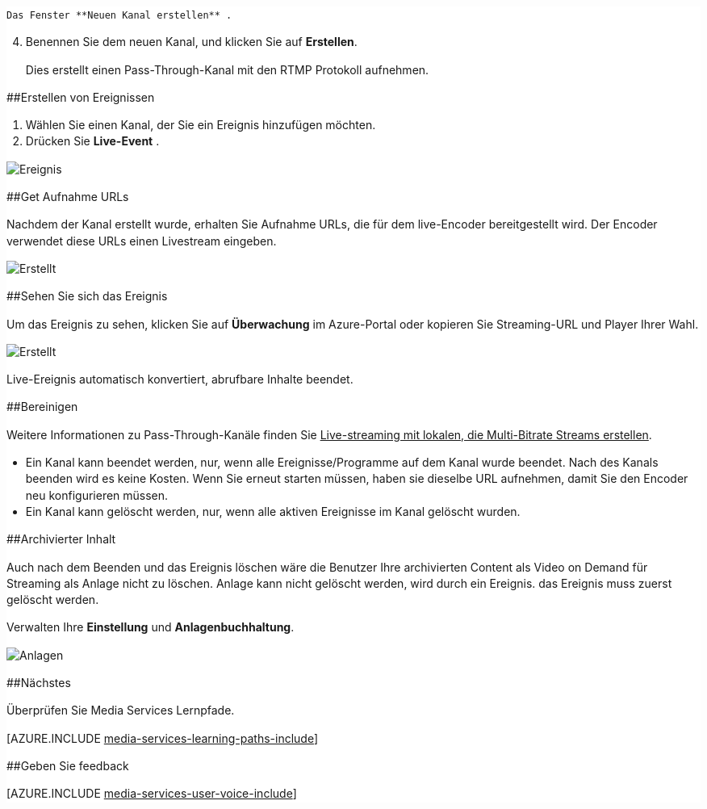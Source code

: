     Das Fenster **Neuen Kanal erstellen** .
4. Benennen Sie dem neuen Kanal, und klicken Sie auf **Erstellen**. 

    Dies erstellt einen Pass-Through-Kanal mit den RTMP Protokoll aufnehmen.

##<a name="create-events"></a>Erstellen von Ereignissen

1. Wählen Sie einen Kanal, der Sie ein Ereignis hinzufügen möchten.
2. Drücken Sie **Live-Event** .

![Ereignis](./media/media-services-portal-passthrough-get-started/media-services-create-events.png)


##<a name="get-ingest-urls"></a>Get Aufnahme URLs

Nachdem der Kanal erstellt wurde, erhalten Sie Aufnahme URLs, die für dem live-Encoder bereitgestellt wird. Der Encoder verwendet diese URLs einen Livestream eingeben.

![Erstellt](./media/media-services-portal-passthrough-get-started/media-services-channel-created.png)

##<a name="watch-the-event"></a>Sehen Sie sich das Ereignis

Um das Ereignis zu sehen, klicken Sie auf **Überwachung** im Azure-Portal oder kopieren Sie Streaming-URL und Player Ihrer Wahl. 
 
![Erstellt](./media/media-services-portal-passthrough-get-started/media-services-default-event.png)

Live-Ereignis automatisch konvertiert, abrufbare Inhalte beendet.

##<a name="clean-up"></a>Bereinigen

Weitere Informationen zu Pass-Through-Kanäle finden Sie [Live-streaming mit lokalen, die Multi-Bitrate Streams erstellen](media-services-live-streaming-with-onprem-encoders.md).

- Ein Kanal kann beendet werden, nur, wenn alle Ereignisse/Programme auf dem Kanal wurde beendet.  Nach des Kanals beenden wird es keine Kosten. Wenn Sie erneut starten müssen, haben sie dieselbe URL aufnehmen, damit Sie den Encoder neu konfigurieren müssen.
- Ein Kanal kann gelöscht werden, nur, wenn alle aktiven Ereignisse im Kanal gelöscht wurden.

##<a name="view-archived-content"></a>Archivierter Inhalt

Auch nach dem Beenden und das Ereignis löschen wäre die Benutzer Ihre archivierten Content als Video on Demand für Streaming als Anlage nicht zu löschen. Anlage kann nicht gelöscht werden, wird durch ein Ereignis. das Ereignis muss zuerst gelöscht werden. 

Verwalten Ihre **Einstellung** und **Anlagenbuchhaltung**.

![Anlagen](./media/media-services-portal-passthrough-get-started/media-services-assets.png)

##<a name="next-step"></a>Nächstes

Überprüfen Sie Media Services Lernpfade.

[AZURE.INCLUDE [media-services-learning-paths-include](../../includes/media-services-learning-paths-include.md)]

##<a name="provide-feedback"></a>Geben Sie feedback

[AZURE.INCLUDE [media-services-user-voice-include](../../includes/media-services-user-voice-include.md)]
